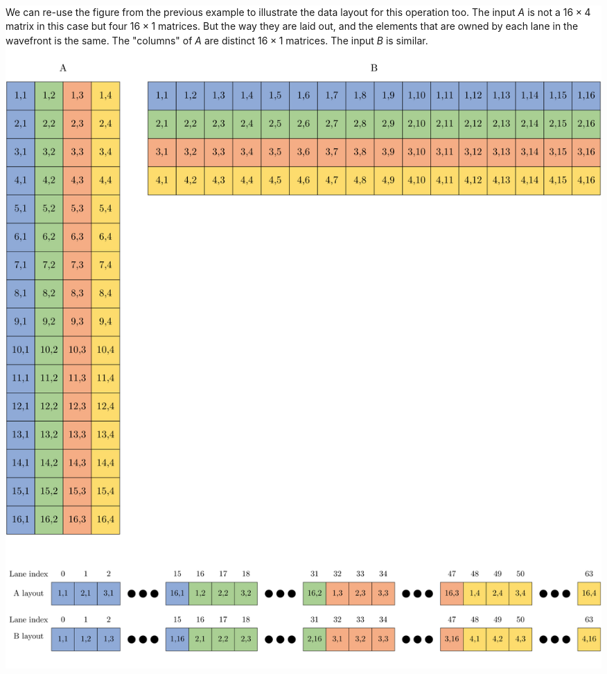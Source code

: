 We can re-use the figure from the previous example to illustrate the data
layout for this operation too. The input $A$ is not a $16 \times 4$ matrix in
this case but four $16 \times 1$ matrices. But the way they are laid out, and
the elements that are owned by each lane in the wavefront is the same. The
"columns" of $A$ are distinct $16 \times 1$ matrices. The input $B$ is
similar.

![!](images/v_mfma_f64_16x16x4f64_matrix_layout.svg)

![!](images/v_mfma_f64_16x16x4f64_lane_layout.svg)
